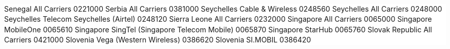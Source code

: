 <tr>
<td> Senegal</td>
<td> All Carriers</td>
<td> 0221000</td>
</tr>
<tr>
<td> Serbia</td>
<td> All Carriers</td>
<td> 0381000</td>
</tr>
<tr>
<td> Seychelles</td>
<td> Cable &amp; Wireless</td>
<td> 0248560</td>
</tr>
<tr>
<td> Seychelles</td>
<td> All Carriers</td>
<td> 0248000</td>
</tr>
<tr>
<td> Seychelles</td>
<td> Telecom Seychelles (Airtel)</td>
<td> 0248120</td>
</tr>
<tr>
<td> Sierra Leone</td>
<td> All Carriers</td>
<td> 0232000</td>
</tr>
<tr>
<td> Singapore</td>
<td> All Carriers</td>
<td> 0065000</td>
</tr>
<tr>
<td> Singapore</td>
<td> MobileOne</td>
<td> 0065610</td>
</tr>
<tr>
<td> Singapore</td>
<td> SingTel (Singapore Telecom Mobile)</td>
<td> 0065870</td>
</tr>
<tr>
<td> Singapore</td>
<td> StarHub</td>
<td> 0065760</td>
</tr>
<tr>
<td> Slovak Republic</td>
<td> All Carriers</td>
<td> 0421000</td>
</tr>
<tr>
<td> Slovenia</td>
<td> Vega (Western Wireless)</td>
<td> 0386620</td>
</tr>
<tr>
<td> Slovenia</td>
<td> SI.MOBIL</td>
<td> 0386420</td>
